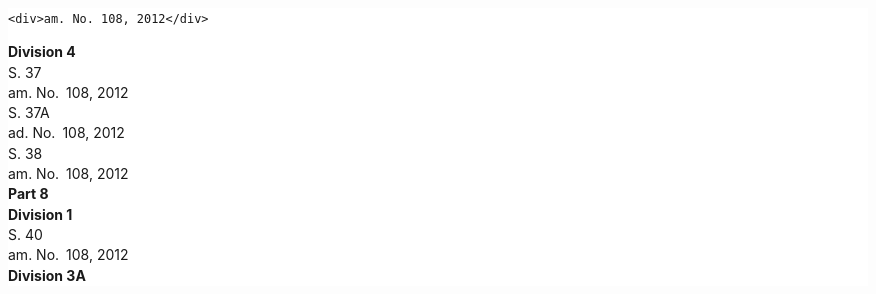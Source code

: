     <div>am. No. 108, 2012</div>
  </td>
</tr>
<tr>
  <td>
    <div><b>Division 4</b></div>
  </td>
  <td>
    <div></div>
  </td>
</tr>
<tr>
  <td>
    <div>S. 37</div>
  </td>
  <td>
    <div>am. No. 108, 2012</div>
  </td>
</tr>
<tr>
  <td>
    <div>S. 37A</div>
  </td>
  <td>
    <div>ad. No. 108, 2012</div>
  </td>
</tr>
<tr>
  <td>
    <div>S. 38</div>
  </td>
  <td>
    <div>am. No. 108, 2012</div>
  </td>
</tr>
<tr>
  <td>
    <div><b>Part 8</b></div>
  </td>
  <td>
    <div></div>
  </td>
</tr>
<tr>
  <td>
    <div><b>Division 1</b></div>
  </td>
  <td>
    <div></div>
  </td>
</tr>
<tr>
  <td>
    <div>S. 40</div>
  </td>
  <td>
    <div>am. No. 108, 2012</div>
  </td>
</tr>
<tr>
  <td>
    <div><b>Division 3A</b></div>
  </td>
  <td>
